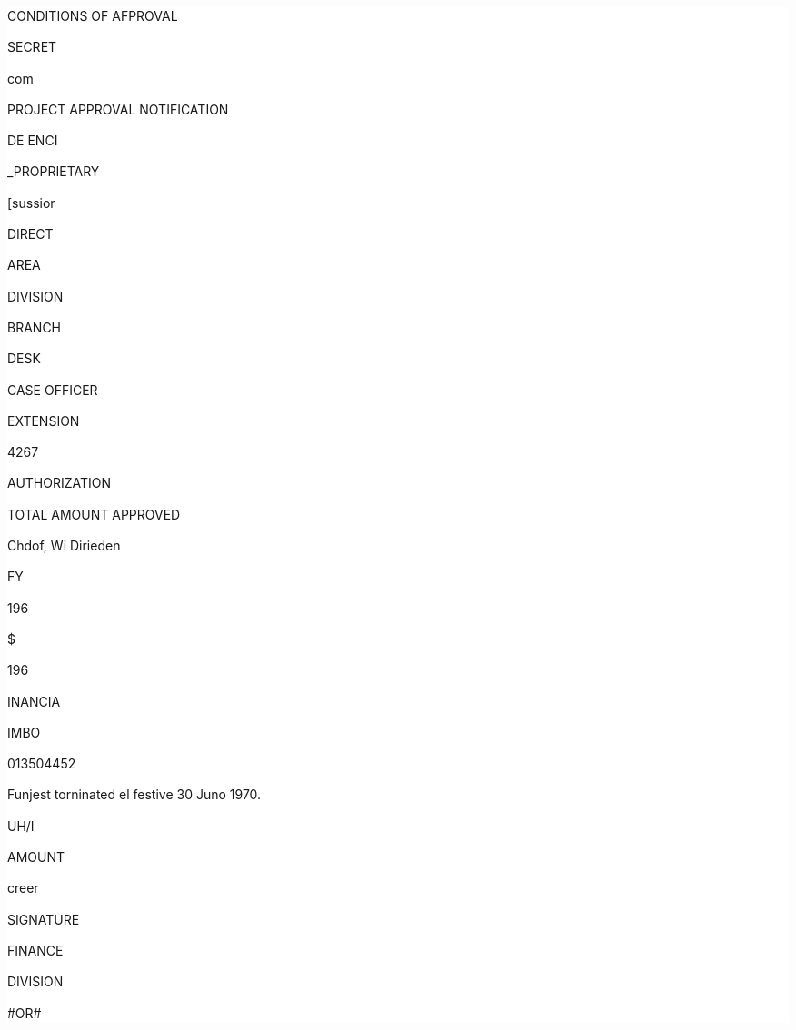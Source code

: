 CONDITIONS OF AFPROVAL

SECRET

com

PROJECT APPROVAL NOTIFICATION

DE ENCI

_PROPRIETARY

[sussior

DIRECT

AREA

DIVISION

BRANCH

DESK

CASE OFFICER

EXTENSION

4267

AUTHORIZATION

TOTAL AMOUNT APPROVED

Chdof, Wi Dirieden

FY

196

$

196

INANCIA

IMBO

013504452

Funjest torninated el festive 30 Juno 1970.

UH/I

AMOUNT

creer

SIGNATURE

FINANCE

DIVISION

#OR#
